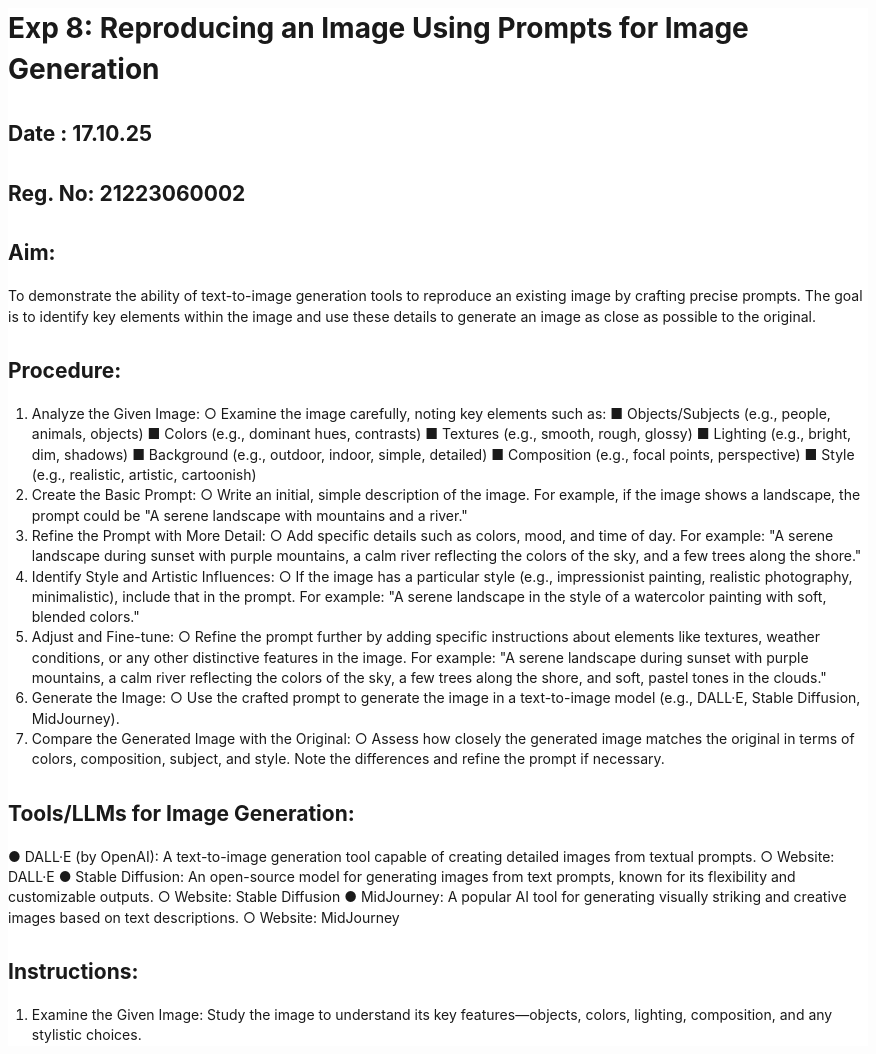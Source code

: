 # Exp 8: Reproducing an Image Using Prompts for Image Generation

## Date : 17.10.25
## Reg. No: 21223060002

## Aim:
To demonstrate the ability of text-to-image generation tools to reproduce an existing image by crafting precise prompts. The goal is to identify key elements within the image and use these details to generate an image as close as possible to the original.

## Procedure:
1.	Analyze the Given Image:
○	Examine the image carefully, noting key elements such as:
■	Objects/Subjects (e.g., people, animals, objects)
■	Colors (e.g., dominant hues, contrasts)
■	Textures (e.g., smooth, rough, glossy)
■	Lighting (e.g., bright, dim, shadows)
■	Background (e.g., outdoor, indoor, simple, detailed)
■	Composition (e.g., focal points, perspective)
■	Style (e.g., realistic, artistic, cartoonish)
2.	Create the Basic Prompt:
○	Write an initial, simple description of the image. For example, if the image shows a landscape, the prompt could be "A serene landscape with mountains and a river."
3.	Refine the Prompt with More Detail:
○	Add specific details such as colors, mood, and time of day. For example: "A serene landscape during sunset with purple mountains, a calm river reflecting the colors of the sky, and a few trees along the shore."
4.	Identify Style and Artistic Influences:
○	If the image has a particular style (e.g., impressionist painting, realistic photography, minimalistic), include that in the prompt. For example: "A serene landscape in the style of a watercolor painting with soft, blended colors."
5.	Adjust and Fine-tune:
○	Refine the prompt further by adding specific instructions about elements like textures, weather conditions, or any other distinctive features in the image. For example: "A serene landscape during sunset with purple mountains, a calm river reflecting the colors of the sky, a few trees along the shore, and soft, pastel tones in the clouds."
6.	Generate the Image:
○	Use the crafted prompt to generate the image in a text-to-image model (e.g., DALL·E, Stable Diffusion, MidJourney).
7.	Compare the Generated Image with the Original:
○	Assess how closely the generated image matches the original in terms of colors, composition, subject, and style. Note the differences and refine the prompt if necessary.
## Tools/LLMs for Image Generation:
●	DALL·E (by OpenAI): A text-to-image generation tool capable of creating detailed images from textual prompts.
○	Website: DALL·E
●	Stable Diffusion: An open-source model for generating images from text prompts, known for its flexibility and customizable outputs.
○	Website: Stable Diffusion
●	MidJourney: A popular AI tool for generating visually striking and creative images based on text descriptions.
○	Website: MidJourney
## Instructions:
1.	Examine the Given Image: Study the image to understand its key features—objects, colors, lighting, composition, and any stylistic choices.